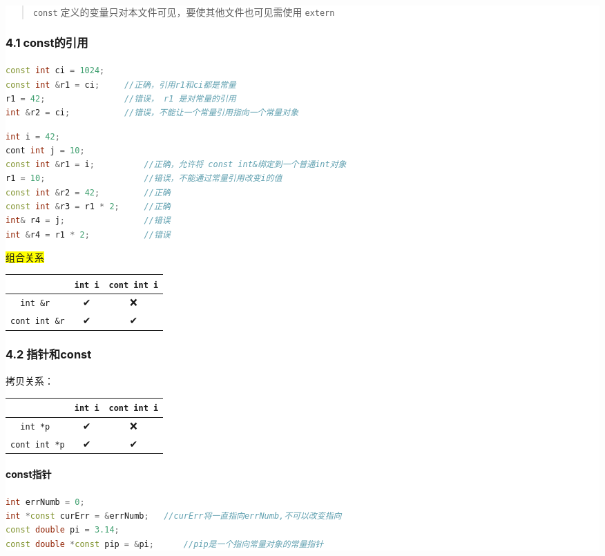

> `const` 定义的变量只对本文件可见，要使其他文件也可见需使用 `extern` 



### 4.1 const的引用

```cpp
const int ci = 1024;
const int &r1 = ci;		//正确，引用r1和ci都是常量
r1 = 42;				//错误， r1 是对常量的引用
int &r2 = ci;			//错误，不能让一个常量引用指向一个常量对象
```



```cpp
int i = 42;
cont int j = 10;
const int &r1 = i;			//正确，允许将 const int&绑定到一个普通int对象
r1 = 10;					//错误，不能通过常量引用改变i的值
const int &r2 = 42;			//正确
const int &r3 = r1 * 2;		//正确
int& r4 = j;				//错误
int &r4 = r1 * 2;			//错误
```



<span style="background: yellow">组合关系</span>

|               | `int i` | `cont int i` |
| :-----------: | :-----: | :----------: |
|   `int &r `   |    ✔    |      ❌       |
| `cont int &r` |    ✔    |      ✔       |



### 4.2 指针和const

拷贝关系：

|               | `int i` | `cont int i` |
| :-----------: | :-----: | :----------: |
|   `int *p `   |    ✔    |      ❌       |
| `cont int *p` |    ✔    |      ✔       |



#### const指针



```cpp
int errNumb = 0;
int *const curErr = &errNumb;	//curErr将一直指向errNumb,不可以改变指向
const double pi = 3.14;
const double *const pip = &pi;		//pip是一个指向常量对象的常量指针
```
